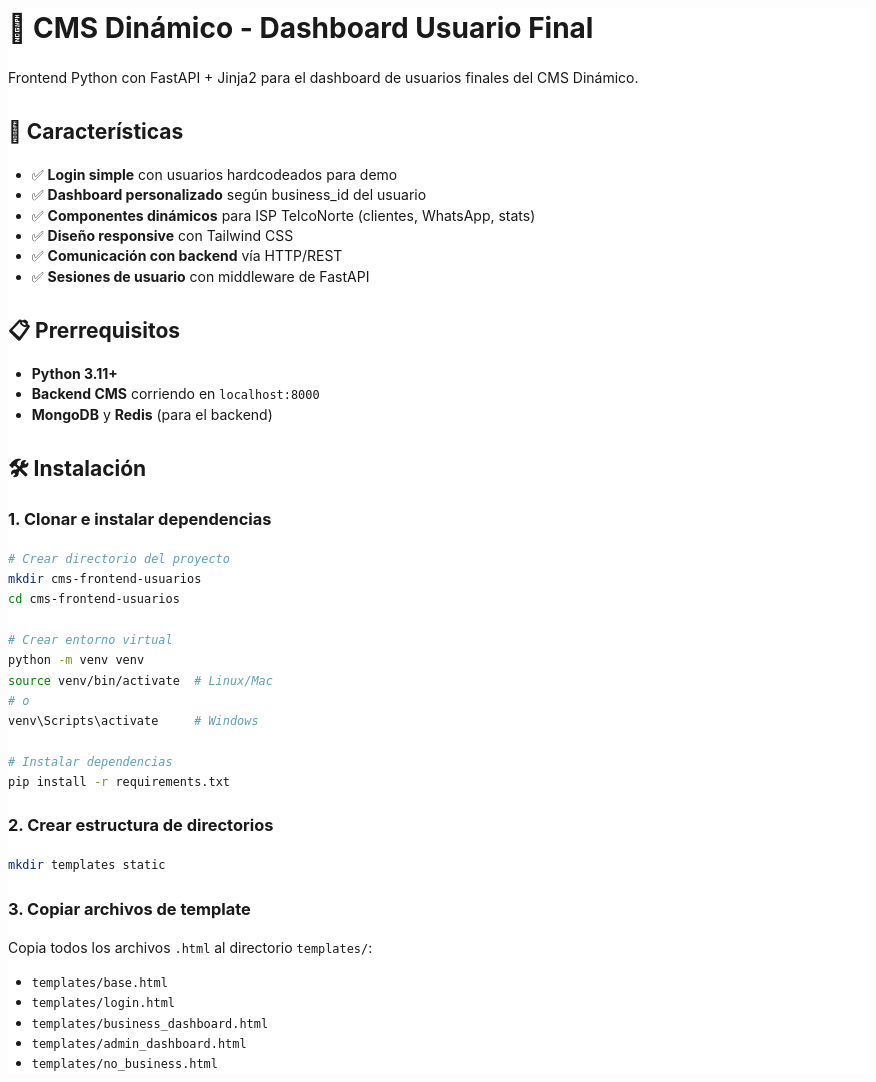 # 🎯 CMS Dinámico - Dashboard Usuario Final

Frontend Python con FastAPI + Jinja2 para el dashboard de usuarios finales del CMS Dinámico.

## 🚀 Características

- ✅ **Login simple** con usuarios hardcodeados para demo
- ✅ **Dashboard personalizado** según business_id del usuario  
- ✅ **Componentes dinámicos** para ISP TelcoNorte (clientes, WhatsApp, stats)
- ✅ **Diseño responsive** con Tailwind CSS
- ✅ **Comunicación con backend** vía HTTP/REST
- ✅ **Sesiones de usuario** con middleware de FastAPI

## 📋 Prerrequisitos

- **Python 3.11+**
- **Backend CMS** corriendo en `localhost:8000`
- **MongoDB** y **Redis** (para el backend)

## 🛠️ Instalación

### 1. Clonar e instalar dependencias

```bash
# Crear directorio del proyecto
mkdir cms-frontend-usuarios
cd cms-frontend-usuarios

# Crear entorno virtual
python -m venv venv
source venv/bin/activate  # Linux/Mac
# o 
venv\Scripts\activate     # Windows

# Instalar dependencias
pip install -r requirements.txt
```

### 2. Crear estructura de directorios

```bash
mkdir templates static
```

### 3. Copiar archivos de template

Copia todos los archivos `.html` al directorio `templates/`:

- `templates/base.html`
- `templates/login.html`
- `templates/business_dashboard.html`
- `templates/admin_dashboard.html`
- `templates/no_business.html`
